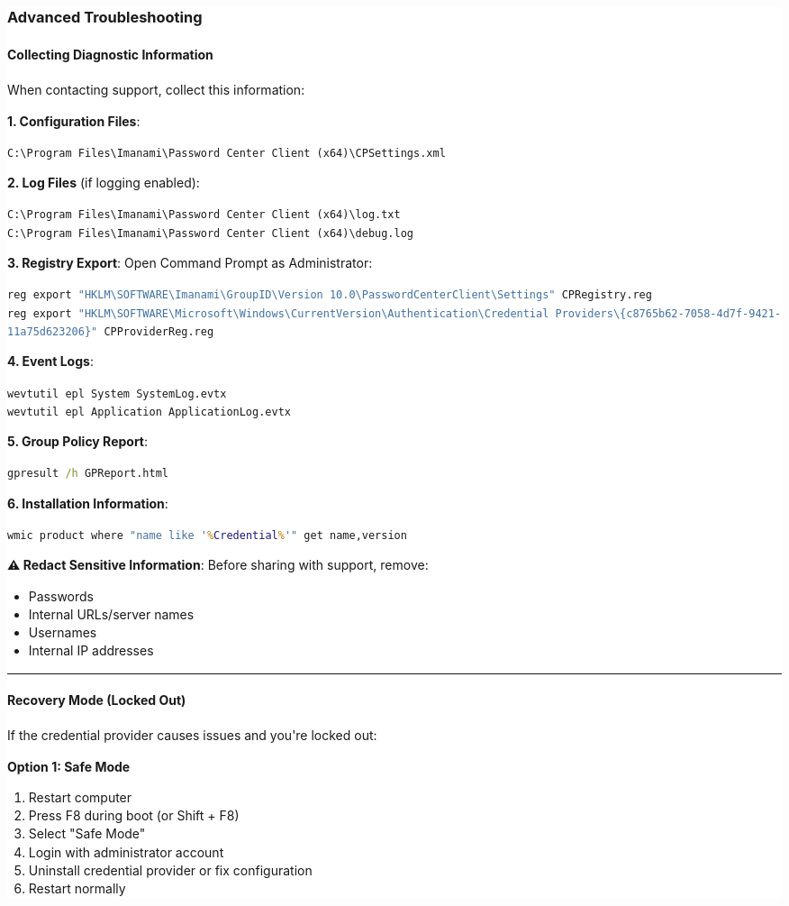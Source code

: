 
### Advanced Troubleshooting

#### Collecting Diagnostic Information

When contacting support, collect this information:

**1. Configuration Files**:
```
C:\Program Files\Imanami\Password Center Client (x64)\CPSettings.xml
```

**2. Log Files** (if logging enabled):
```
C:\Program Files\Imanami\Password Center Client (x64)\log.txt
C:\Program Files\Imanami\Password Center Client (x64)\debug.log
```

**3. Registry Export**:
Open Command Prompt as Administrator:
```cmd
reg export "HKLM\SOFTWARE\Imanami\GroupID\Version 10.0\PasswordCenterClient\Settings" CPRegistry.reg
reg export "HKLM\SOFTWARE\Microsoft\Windows\CurrentVersion\Authentication\Credential Providers\{c8765b62-7058-4d7f-9421-11a75d623206}" CPProviderReg.reg
```

**4. Event Logs**:
```cmd
wevtutil epl System SystemLog.evtx
wevtutil epl Application ApplicationLog.evtx
```

**5. Group Policy Report**:
```cmd
gpresult /h GPReport.html
```

**6. Installation Information**:
```cmd
wmic product where "name like '%Credential%'" get name,version
```

**⚠️ Redact Sensitive Information**: Before sharing with support, remove:
- Passwords
- Internal URLs/server names
- Usernames
- Internal IP addresses

---

#### Recovery Mode (Locked Out)

If the credential provider causes issues and you're locked out:

**Option 1: Safe Mode**
1. Restart computer
2. Press F8 during boot (or Shift + F8)
3. Select "Safe Mode"
4. Login with administrator account
5. Uninstall credential provider or fix configuration
6. Restart normally
